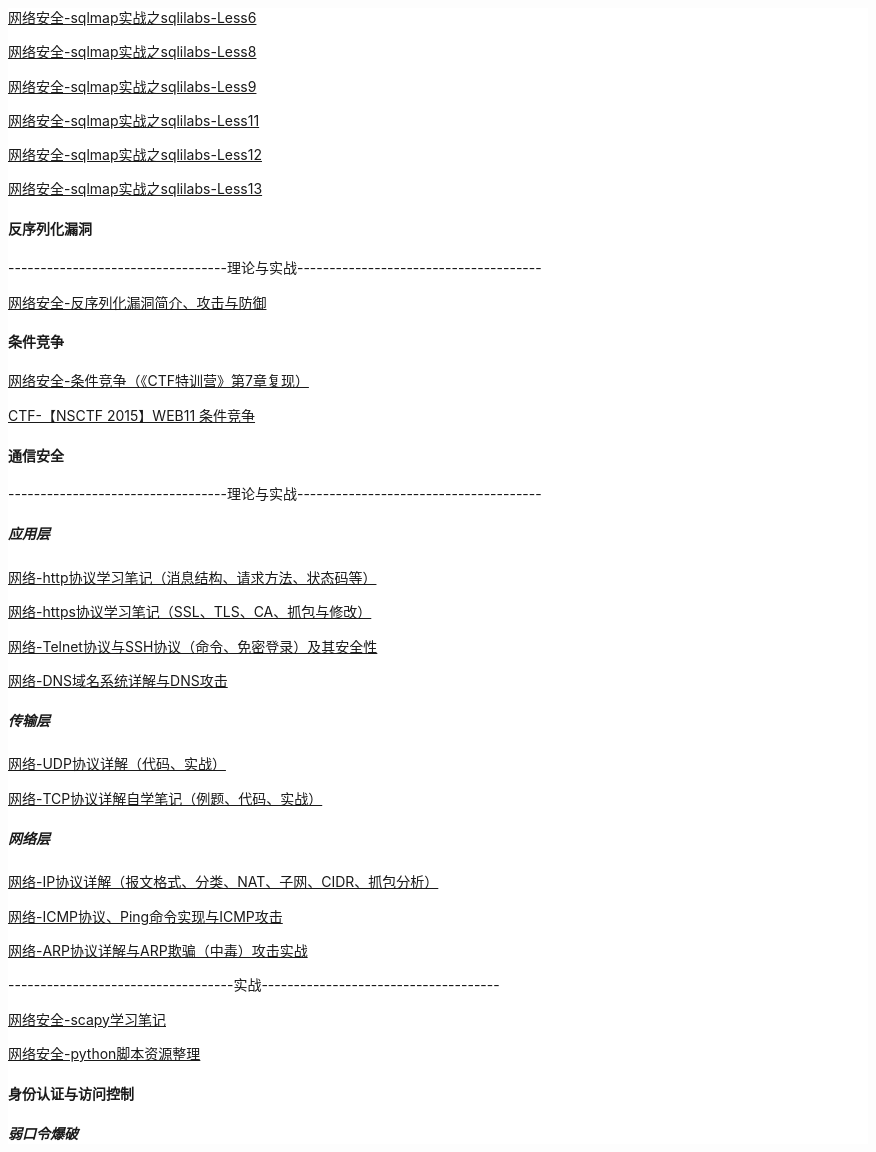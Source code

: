 [网络安全-sqlmap实战之sqlilabs-Less6](https://blog.csdn.net/lady_killer9/article/details/106994714)

[网络安全-sqlmap实战之sqlilabs-Less8](https://blog.csdn.net/lady_killer9/article/details/107022730)

[网络安全-sqlmap实战之sqlilabs-Less9](https://blog.csdn.net/lady_killer9/article/details/107022767)

[网络安全-sqlmap实战之sqlilabs-Less11](https://blog.csdn.net/lady_killer9/article/details/107256881)

[网络安全-sqlmap实战之sqlilabs-Less12](https://blog.csdn.net/lady_killer9/article/details/107262661)

[网络安全-sqlmap实战之sqlilabs-Less13](https://blog.csdn.net/lady_killer9/article/details/107279850)

#### 反序列化漏洞

----------------------------------理论与实战--------------------------------------

[网络安全-反序列化漏洞简介、攻击与防御](https://blog.csdn.net/lady_killer9/article/details/114730141)

#### 条件竞争

[网络安全-条件竞争（《CTF特训营》第7章复现）](https://blog.csdn.net/lady_killer9/article/details/111372386)

[CTF-【NSCTF 2015】WEB11 条件竞争](https://blog.csdn.net/lady_killer9/article/details/111383758)

#### 通信安全

----------------------------------理论与实战--------------------------------------

##### 应用层

[网络-http协议学习笔记（消息结构、请求方法、状态码等）](https://blog.csdn.net/lady_killer9/article/details/106590907)

[网络-https协议学习笔记（SSL、TLS、CA、抓包与修改）](https://blog.csdn.net/lady_killer9/article/details/107882912)

[网络-Telnet协议与SSH协议（命令、免密登录）及其安全性](https://blog.csdn.net/lady_killer9/article/details/110875191)

[网络-DNS域名系统详解与DNS攻击](https://blog.csdn.net/lady_killer9/article/details/110562045)

##### 传输层

[网络-UDP协议详解（代码、实战）](https://blog.csdn.net/lady_killer9/article/details/110533511)

[网络-TCP协议详解自学笔记（例题、代码、实战）](https://blog.csdn.net/lady_killer9/article/details/109587532)

##### 网络层

[网络-IP协议详解（报文格式、分类、NAT、子网、CIDR、抓包分析）](https://blog.csdn.net/lady_killer9/article/details/113482131)

[网络-ICMP协议、Ping命令实现与ICMP攻击](https://blog.csdn.net/lady_killer9/article/details/110489098)

[网络-ARP协议详解与ARP欺骗（中毒）攻击实战](https://blog.csdn.net/lady_killer9/article/details/110236990)

-----------------------------------实战-------------------------------------

[网络安全-scapy学习笔记](https://blog.csdn.net/lady_killer9/article/details/106874235)

[网络安全-python脚本资源整理](https://blog.csdn.net/lady_killer9/article/details/106929226)

#### 身份认证与访问控制

##### 弱口令爆破
